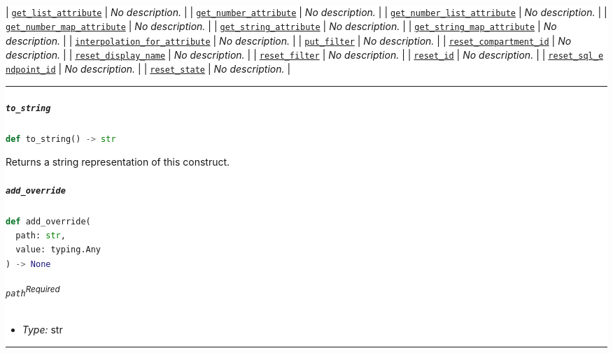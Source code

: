 | <code><a href="#rhizo-co-terraform-provider-oci.dataOciDataflowSqlEndpoints.DataOciDataflowSqlEndpoints.getListAttribute">get_list_attribute</a></code> | *No description.* |
| <code><a href="#rhizo-co-terraform-provider-oci.dataOciDataflowSqlEndpoints.DataOciDataflowSqlEndpoints.getNumberAttribute">get_number_attribute</a></code> | *No description.* |
| <code><a href="#rhizo-co-terraform-provider-oci.dataOciDataflowSqlEndpoints.DataOciDataflowSqlEndpoints.getNumberListAttribute">get_number_list_attribute</a></code> | *No description.* |
| <code><a href="#rhizo-co-terraform-provider-oci.dataOciDataflowSqlEndpoints.DataOciDataflowSqlEndpoints.getNumberMapAttribute">get_number_map_attribute</a></code> | *No description.* |
| <code><a href="#rhizo-co-terraform-provider-oci.dataOciDataflowSqlEndpoints.DataOciDataflowSqlEndpoints.getStringAttribute">get_string_attribute</a></code> | *No description.* |
| <code><a href="#rhizo-co-terraform-provider-oci.dataOciDataflowSqlEndpoints.DataOciDataflowSqlEndpoints.getStringMapAttribute">get_string_map_attribute</a></code> | *No description.* |
| <code><a href="#rhizo-co-terraform-provider-oci.dataOciDataflowSqlEndpoints.DataOciDataflowSqlEndpoints.interpolationForAttribute">interpolation_for_attribute</a></code> | *No description.* |
| <code><a href="#rhizo-co-terraform-provider-oci.dataOciDataflowSqlEndpoints.DataOciDataflowSqlEndpoints.putFilter">put_filter</a></code> | *No description.* |
| <code><a href="#rhizo-co-terraform-provider-oci.dataOciDataflowSqlEndpoints.DataOciDataflowSqlEndpoints.resetCompartmentId">reset_compartment_id</a></code> | *No description.* |
| <code><a href="#rhizo-co-terraform-provider-oci.dataOciDataflowSqlEndpoints.DataOciDataflowSqlEndpoints.resetDisplayName">reset_display_name</a></code> | *No description.* |
| <code><a href="#rhizo-co-terraform-provider-oci.dataOciDataflowSqlEndpoints.DataOciDataflowSqlEndpoints.resetFilter">reset_filter</a></code> | *No description.* |
| <code><a href="#rhizo-co-terraform-provider-oci.dataOciDataflowSqlEndpoints.DataOciDataflowSqlEndpoints.resetId">reset_id</a></code> | *No description.* |
| <code><a href="#rhizo-co-terraform-provider-oci.dataOciDataflowSqlEndpoints.DataOciDataflowSqlEndpoints.resetSqlEndpointId">reset_sql_endpoint_id</a></code> | *No description.* |
| <code><a href="#rhizo-co-terraform-provider-oci.dataOciDataflowSqlEndpoints.DataOciDataflowSqlEndpoints.resetState">reset_state</a></code> | *No description.* |

---

##### `to_string` <a name="to_string" id="rhizo-co-terraform-provider-oci.dataOciDataflowSqlEndpoints.DataOciDataflowSqlEndpoints.toString"></a>

```python
def to_string() -> str
```

Returns a string representation of this construct.

##### `add_override` <a name="add_override" id="rhizo-co-terraform-provider-oci.dataOciDataflowSqlEndpoints.DataOciDataflowSqlEndpoints.addOverride"></a>

```python
def add_override(
  path: str,
  value: typing.Any
) -> None
```

###### `path`<sup>Required</sup> <a name="path" id="rhizo-co-terraform-provider-oci.dataOciDataflowSqlEndpoints.DataOciDataflowSqlEndpoints.addOverride.parameter.path"></a>

- *Type:* str

---
